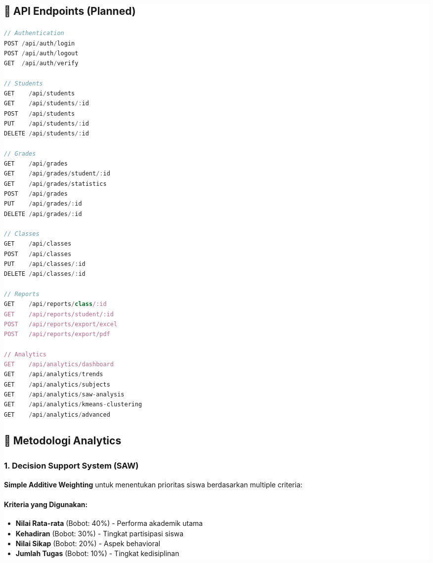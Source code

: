 ## 🔗 API Endpoints (Planned)

```javascript
// Authentication
POST /api/auth/login
POST /api/auth/logout
GET  /api/auth/verify

// Students
GET    /api/students
GET    /api/students/:id
POST   /api/students
PUT    /api/students/:id
DELETE /api/students/:id

// Grades
GET    /api/grades
GET    /api/grades/student/:id
GET    /api/grades/statistics
POST   /api/grades
PUT    /api/grades/:id
DELETE /api/grades/:id

// Classes
GET    /api/classes
POST   /api/classes
PUT    /api/classes/:id
DELETE /api/classes/:id

// Reports
GET    /api/reports/class/:id
GET    /api/reports/student/:id
POST   /api/reports/export/excel
POST   /api/reports/export/pdf

// Analytics
GET    /api/analytics/dashboard
GET    /api/analytics/trends
GET    /api/analytics/subjects
GET    /api/analytics/saw-analysis
GET    /api/analytics/kmeans-clustering
GET    /api/analytics/advanced
```

## 🧠 Metodologi Analytics

### 1. Decision Support System (SAW)
**Simple Additive Weighting** untuk menentukan prioritas siswa berdasarkan multiple criteria:

#### Kriteria yang Digunakan:
- **Nilai Rata-rata** (Bobot: 40%) - Performa akademik utama
- **Kehadiran** (Bobot: 30%) - Tingkat partisipasi siswa
- **Nilai Sikap** (Bobot: 20%) - Aspek behavioral
- **Jumlah Tugas** (Bobot: 10%) - Tingkat kedisiplinan
